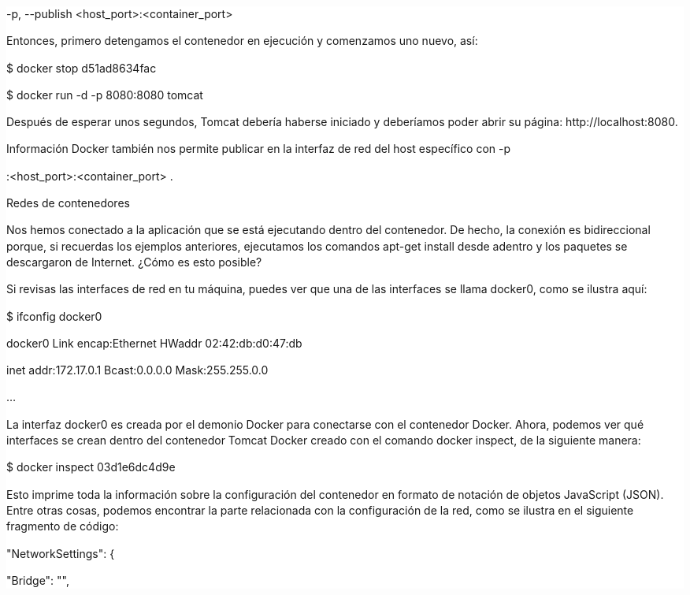 -p, --publish <host_port>:<container_port> 

 

Entonces, primero detengamos el contenedor en ejecución y comenzamos uno nuevo, así:  

 

$ docker stop d51ad8634fac 

$ docker run -d -p 8080:8080 tomcat 

 

Después de esperar unos segundos, Tomcat debería haberse iniciado y deberíamos poder abrir su página: http://localhost:8080.  

 

Información Docker también nos permite publicar en la interfaz de red del host específico con -p  

 

<ip>:<host_port>:<container_port> . 

 

Redes de contenedores  

 

Nos hemos conectado a la aplicación que se está ejecutando dentro del contenedor. De hecho, la conexión es bidireccional porque, si recuerdas los ejemplos anteriores, ejecutamos los comandos apt-get install desde adentro y los paquetes se descargaron de Internet. ¿Cómo es esto posible?  

 

Si revisas las interfaces de red en tu máquina, puedes ver que una de las interfaces se llama docker0, como se ilustra aquí:  

 

$ ifconfig docker0 

docker0 Link encap:Ethernet HWaddr 02:42:db:d0:47:db 

inet addr:172.17.0.1 Bcast:0.0.0.0 Mask:255.255.0.0 

…  

 

La interfaz docker0 es creada por el demonio Docker para conectarse con el contenedor Docker. Ahora, podemos ver qué interfaces se crean dentro del contenedor Tomcat Docker creado con el comando docker inspect, de la siguiente manera:  

 

$ docker inspect 03d1e6dc4d9e 

 

Esto imprime toda la información sobre la configuración del contenedor en formato de notación de objetos JavaScript (JSON). Entre otras cosas, podemos encontrar la parte relacionada con la configuración de la red, como se ilustra en el siguiente fragmento de código:  

 

"NetworkSettings": { 

"Bridge": "", 
